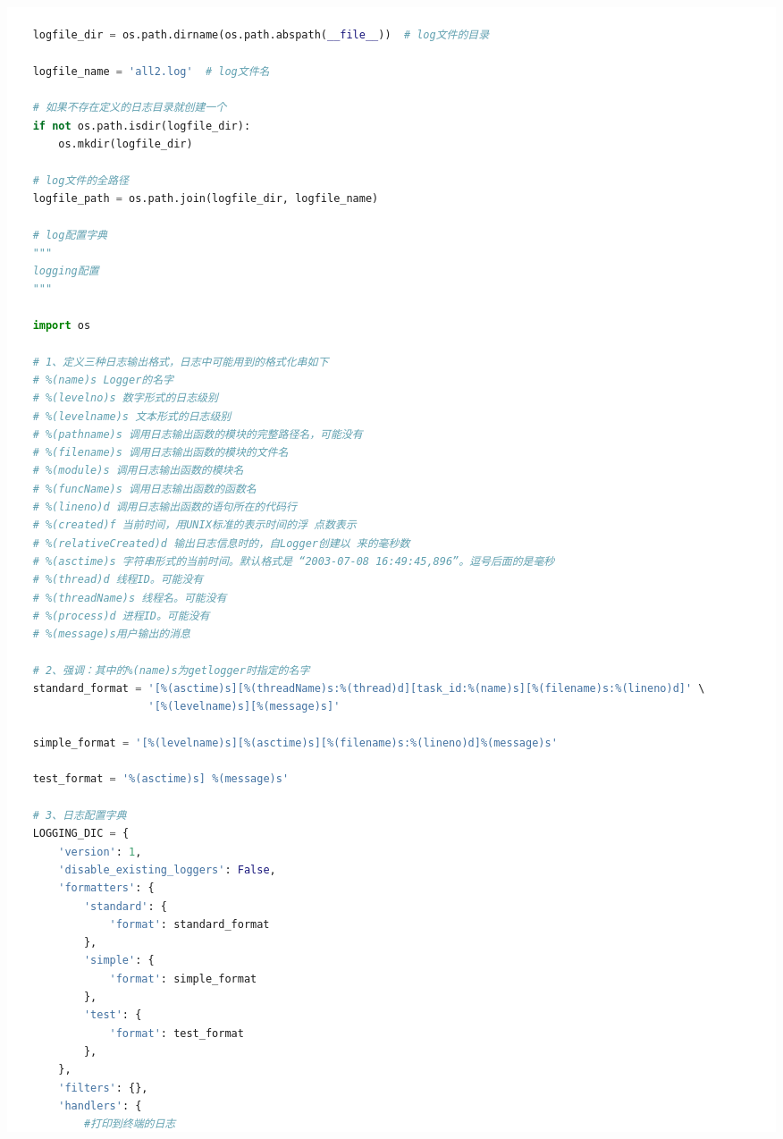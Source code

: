 ```python
	
	logfile_dir = os.path.dirname(os.path.abspath(__file__))  # log文件的目录
	
	logfile_name = 'all2.log'  # log文件名
	
	# 如果不存在定义的日志目录就创建一个
	if not os.path.isdir(logfile_dir):
	    os.mkdir(logfile_dir)
	
	# log文件的全路径
	logfile_path = os.path.join(logfile_dir, logfile_name)
	
	# log配置字典
	"""
	logging配置
	"""
	
	import os
	
	# 1、定义三种日志输出格式，日志中可能用到的格式化串如下
	# %(name)s Logger的名字
	# %(levelno)s 数字形式的日志级别
	# %(levelname)s 文本形式的日志级别
	# %(pathname)s 调用日志输出函数的模块的完整路径名，可能没有
	# %(filename)s 调用日志输出函数的模块的文件名
	# %(module)s 调用日志输出函数的模块名
	# %(funcName)s 调用日志输出函数的函数名
	# %(lineno)d 调用日志输出函数的语句所在的代码行
	# %(created)f 当前时间，用UNIX标准的表示时间的浮 点数表示
	# %(relativeCreated)d 输出日志信息时的，自Logger创建以 来的毫秒数
	# %(asctime)s 字符串形式的当前时间。默认格式是 “2003-07-08 16:49:45,896”。逗号后面的是毫秒
	# %(thread)d 线程ID。可能没有
	# %(threadName)s 线程名。可能没有
	# %(process)d 进程ID。可能没有
	# %(message)s用户输出的消息
	
	# 2、强调：其中的%(name)s为getlogger时指定的名字
	standard_format = '[%(asctime)s][%(threadName)s:%(thread)d][task_id:%(name)s][%(filename)s:%(lineno)d]' \
	                  '[%(levelname)s][%(message)s]'
	
	simple_format = '[%(levelname)s][%(asctime)s][%(filename)s:%(lineno)d]%(message)s'
	
	test_format = '%(asctime)s] %(message)s'
	
	# 3、日志配置字典
	LOGGING_DIC = {
	    'version': 1,
	    'disable_existing_loggers': False,
	    'formatters': {
	        'standard': {
	            'format': standard_format
	        },
	        'simple': {
	            'format': simple_format
	        },
	        'test': {
	            'format': test_format
	        },
	    },
	    'filters': {},
	    'handlers': {
	        #打印到终端的日志
```